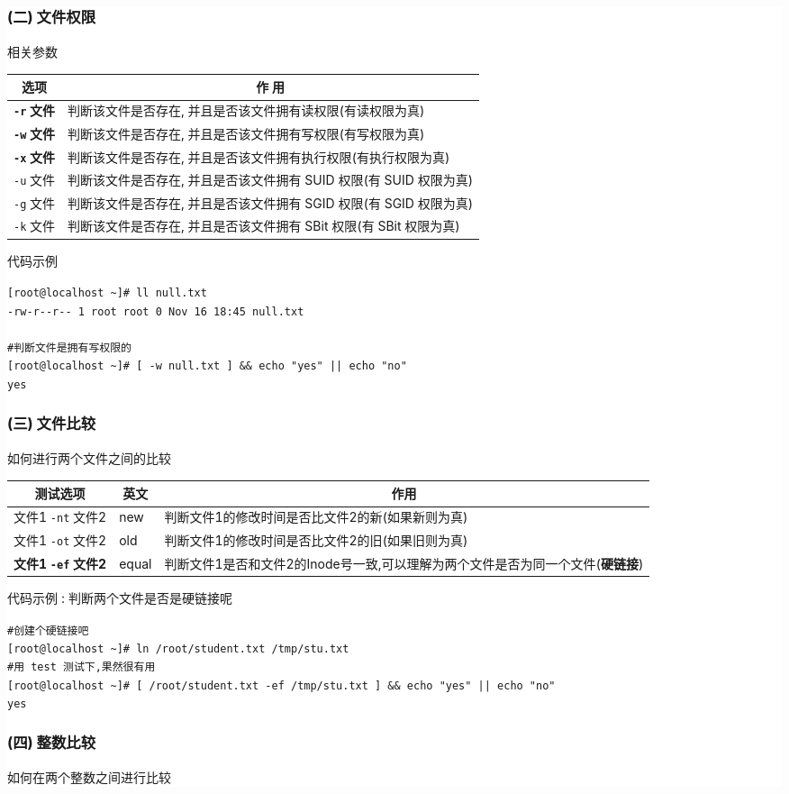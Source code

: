 

### (二) 文件权限

相关参数 

| 选项          | 作 用                                                        |
| ------------- | ------------------------------------------------------------ |
| **`-r` 文件** | 判断该文件是否存在, 并且是否该文件拥有读权限(有读权限为真)   |
| **`-w` 文件** | 判断该文件是否存在, 并且是否该文件拥有写权限(有写权限为真)   |
| **`-x` 文件** | 判断该文件是否存在, 并且是否该文件拥有执行权限(有执行权限为真) |
| `-u` 文件     | 判断该文件是否存在, 并且是否该文件拥有 SUID 权限(有 SUID 权限为真) |
| `-g` 文件     | 判断该文件是否存在, 并且是否该文件拥有 SGID 权限(有 SGID 权限为真) |
| `-k` 文件     | 判断该文件是否存在, 并且是否该文件拥有 SBit 权限(有 SBit 权限为真) |

代码示例

```shell
[root@localhost ~]# ll null.txt 
-rw-r--r-- 1 root root 0 Nov 16 18:45 null.txt

#判断文件是拥有写权限的
[root@localhost ~]# [ -w null.txt ] && echo "yes" || echo "no" 
yes
```

### (三) 文件比较

如何进行两个文件之间的比较

| 测试选项              | 英文  | 作用                                                         |
| --------------------- | ----- | ------------------------------------------------------------ |
| 文件1 `-nt` 文件2     | new   | 判断文件1的修改时间是否比文件2的新(如果新则为真)             |
| 文件1 `-ot` 文件2     | old   | 判断文件1的修改时间是否比文件2的旧(如果旧则为真)             |
| **文件1 `-ef` 文件2** | equal | 判断文件1是否和文件2的Inode号一致,可以理解为两个文件是否为同一个文件(**硬链接**) |

代码示例 : 判断两个文件是否是硬链接呢

```shell
#创建个硬链接吧
[root@localhost ~]# ln /root/student.txt /tmp/stu.txt
#用 test 测试下,果然很有用
[root@localhost ~]# [ /root/student.txt -ef /tmp/stu.txt ] && echo "yes" || echo "no" 
yes
```

### (四) 整数比较

如何在两个整数之间进行比较
